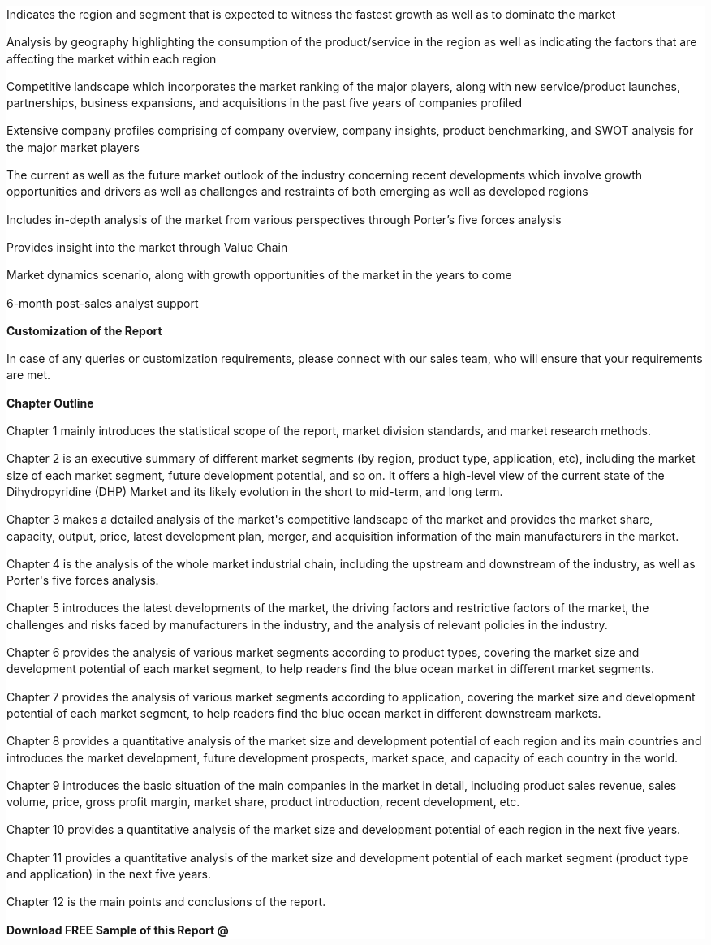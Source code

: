Indicates the region and segment that is expected to witness the fastest growth as well as to dominate the market</p><p>
Analysis by geography highlighting the consumption of the product/service in the region as well as indicating the factors that are affecting the market within each region</p><p>
Competitive landscape which incorporates the market ranking of the major players, along with new service/product launches, partnerships, business expansions, and acquisitions in the past five years of companies profiled</p><p>
Extensive company profiles comprising of company overview, company insights, product benchmarking, and SWOT analysis for the major market players</p><p>
The current as well as the future market outlook of the industry concerning recent developments which involve growth opportunities and drivers as well as challenges and restraints of both emerging as well as developed regions</p><p>
Includes in-depth analysis of the market from various perspectives through Porter’s five forces analysis</p><p>
Provides insight into the market through Value Chain</p><p>
Market dynamics scenario, along with growth opportunities of the market in the years to come</p><p>
6-month post-sales analyst support</p><p>
<strong>Customization of the Report</strong></p><p>
In case of any queries or customization requirements, please connect with our sales team, who will ensure that your requirements are met.</p><p>
<strong>Chapter Outline</strong></p><p>
Chapter 1 mainly introduces the statistical scope of the report, market division standards, and market research methods.</p><p>
</p><p>
Chapter 2 is an executive summary of different market segments (by region, product type, application, etc), including the market size of each market segment, future development potential, and so on. It offers a high-level view of the current state of the Dihydropyridine (DHP) Market and its likely evolution in the short to mid-term, and long term.</p><p>
</p><p>
Chapter 3 makes a detailed analysis of the market's competitive landscape of the market and provides the market share, capacity, output, price, latest development plan, merger, and acquisition information of the main manufacturers in the market.</p><p>
</p><p>
Chapter 4 is the analysis of the whole market industrial chain, including the upstream and downstream of the industry, as well as Porter's five forces analysis.</p><p>
</p><p>
Chapter 5 introduces the latest developments of the market, the driving factors and restrictive factors of the market, the challenges and risks faced by manufacturers in the industry, and the analysis of relevant policies in the industry.</p><p>
</p><p>
Chapter 6 provides the analysis of various market segments according to product types, covering the market size and development potential of each market segment, to help readers find the blue ocean market in different market segments.</p><p>
</p><p>
Chapter 7 provides the analysis of various market segments according to application, covering the market size and development potential of each market segment, to help readers find the blue ocean market in different downstream markets.</p><p>
</p><p>
Chapter 8 provides a quantitative analysis of the market size and development potential of each region and its main countries and introduces the market development, future development prospects, market space, and capacity of each country in the world.</p><p>
</p><p>
Chapter 9 introduces the basic situation of the main companies in the market in detail, including product sales revenue, sales volume, price, gross profit margin, market share, product introduction, recent development, etc.</p><p>
</p><p>
Chapter 10 provides a quantitative analysis of the market size and development potential of each region in the next five years.</p><p>
</p><p>
Chapter 11 provides a quantitative analysis of the market size and development potential of each market segment (product type and application) in the next five years.</p><p>
</p><p>
Chapter 12 is the main points and conclusions of the report.</p><div><b>Download FREE Sample of this Report @ 